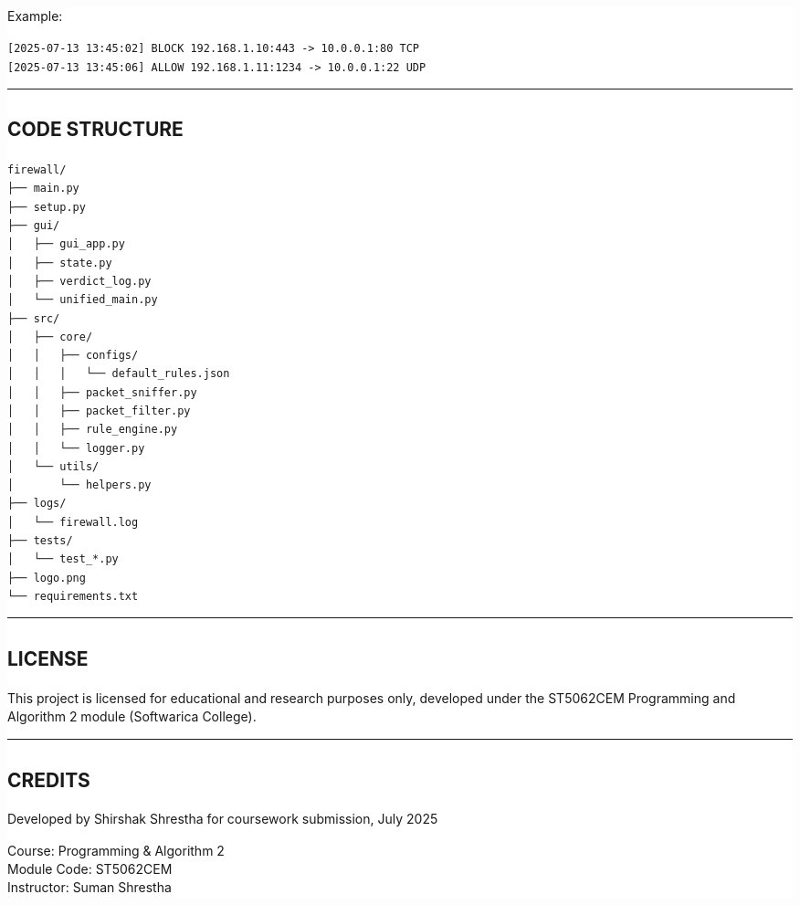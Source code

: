 Example:

```
[2025-07-13 13:45:02] BLOCK 192.168.1.10:443 -> 10.0.0.1:80 TCP
[2025-07-13 13:45:06] ALLOW 192.168.1.11:1234 -> 10.0.0.1:22 UDP
```

---

## CODE STRUCTURE

```
firewall/
├── main.py
├── setup.py
├── gui/
│   ├── gui_app.py
│   ├── state.py
│   ├── verdict_log.py
│   └── unified_main.py
├── src/
│   ├── core/
│   │   ├── configs/
│   │   │   └── default_rules.json
│   │   ├── packet_sniffer.py
│   │   ├── packet_filter.py
│   │   ├── rule_engine.py
│   │   └── logger.py
│   └── utils/
│       └── helpers.py
├── logs/
│   └── firewall.log
├── tests/
│   └── test_*.py
├── logo.png
└── requirements.txt
```

---

## LICENSE

This project is licensed for educational and research purposes only, developed under the ST5062CEM Programming and Algorithm 2 module (Softwarica College).

---

## CREDITS

Developed by Shirshak Shrestha for coursework submission, July 2025

Course: Programming & Algorithm 2  
Module Code: ST5062CEM  
Instructor: Suman Shrestha
